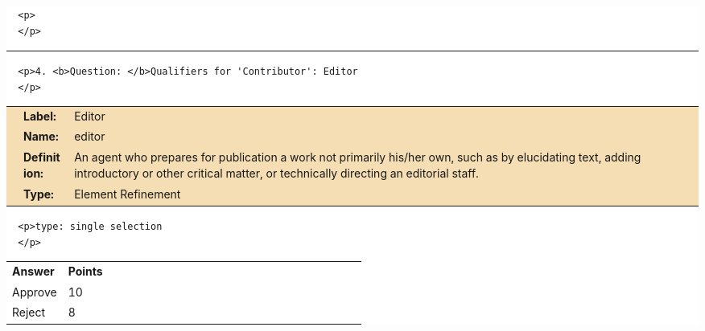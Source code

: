 
      <p>
      </p>
<hr>

      <p>4. <b>Question: </b>Qualifiers for 'Contributor': Editor 
      </p>
<p>
      </p>
<table cellspacing="0" cellpadding="2" width="100%" bgcolor="wheat" border="0">
        <tbody>
        <tr valign="top">
          <td></td>
          <td><b>Label:</b></td>
          <td>Editor</td>
</tr>
        <tr valign="top">
          <td></td>
          <td><b>Name: </b></td>
          <td>editor</td>
</tr>
        <tr valign="top">
          <td></td>
          <td><b>Definition: </b></td>
          <td>An agent who prepares for publication a work not primarily 
            his/her own, such as by elucidating text, adding introductory or 
            other critical matter, or technically directing an editorial staff. 
          </td>
</tr>
        <tr valign="top">
          <td></td>
          <td><b>Type:</b></td>
          <td>Element Refinement</td>
</tr>
</tbody>
</table>

      <p>type: single selection 
      </p>
<p>
      </p>
<table cellpadding="2">
        <tbody>
        <tr valign="top">
          <td><b>Answer</b></td>
          <td><b>Points</b></td>
</tr>
        <tr valign="top">
          <td>Approve</td>
          <td>10</td>
          <td><img height="10" src="" width="300"></td>
</tr>
        <tr valign="top">
          <td>Reject</td>
          <td>8</td>
          <td><img height="10" src="" width="240"></td>
</tr>
</tbody>
</table>
